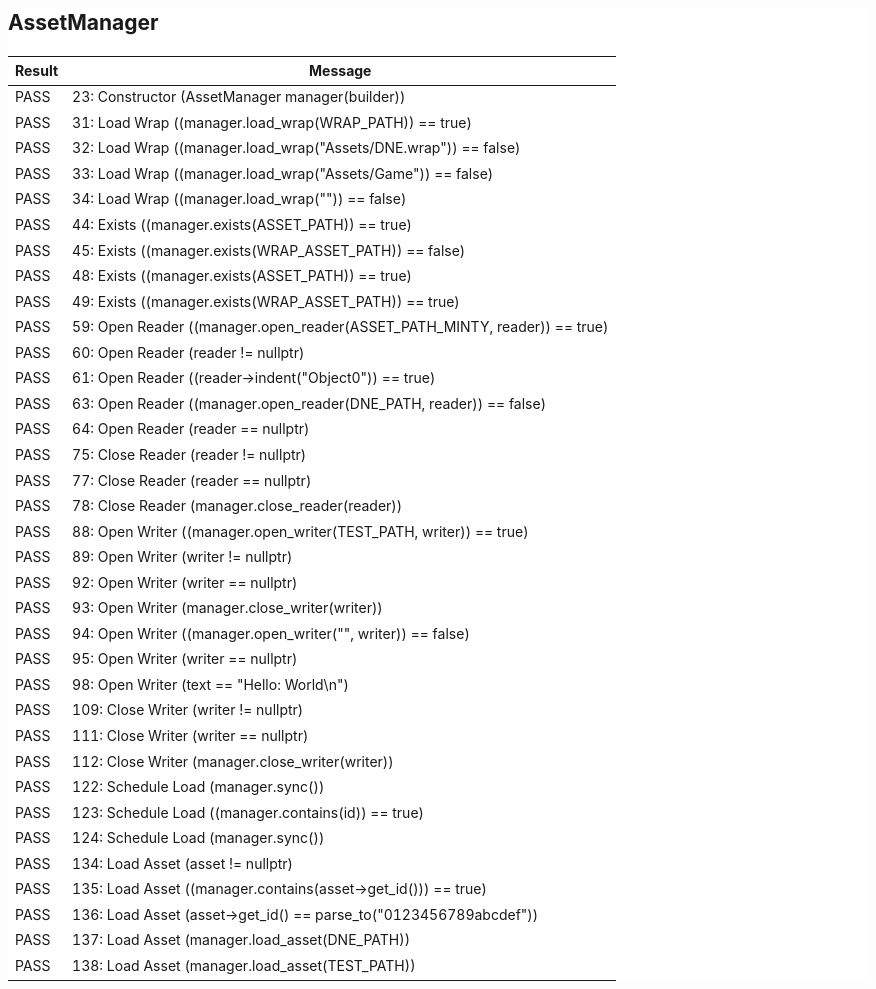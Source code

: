 ## AssetManager
| Result | Message                                                                                                                          |
| ------ | -------------------------------------------------------------------------------------------------------------------------------- |
|  PASS  | 23: Constructor (AssetManager manager(builder))                                                                                  |
|  PASS  | 31: Load Wrap ((manager.load_wrap(WRAP_PATH)) == true)                                                                           |
|  PASS  | 32: Load Wrap ((manager.load_wrap("Assets/DNE.wrap")) == false)                                                                  |
|  PASS  | 33: Load Wrap ((manager.load_wrap("Assets/Game")) == false)                                                                      |
|  PASS  | 34: Load Wrap ((manager.load_wrap("")) == false)                                                                                 |
|  PASS  | 44: Exists ((manager.exists(ASSET_PATH)) == true)                                                                                |
|  PASS  | 45: Exists ((manager.exists(WRAP_ASSET_PATH)) == false)                                                                          |
|  PASS  | 48: Exists ((manager.exists(ASSET_PATH)) == true)                                                                                |
|  PASS  | 49: Exists ((manager.exists(WRAP_ASSET_PATH)) == true)                                                                           |
|  PASS  | 59: Open Reader ((manager.open_reader(ASSET_PATH_MINTY, reader)) == true)                                                        |
|  PASS  | 60: Open Reader (reader != nullptr)                                                                                              |
|  PASS  | 61: Open Reader ((reader->indent("Object0")) == true)                                                                            |
|  PASS  | 63: Open Reader ((manager.open_reader(DNE_PATH, reader)) == false)                                                               |
|  PASS  | 64: Open Reader (reader == nullptr)                                                                                              |
|  PASS  | 75: Close Reader (reader != nullptr)                                                                                             |
|  PASS  | 77: Close Reader (reader == nullptr)                                                                                             |
|  PASS  | 78: Close Reader (manager.close_reader(reader))                                                                                  |
|  PASS  | 88: Open Writer ((manager.open_writer(TEST_PATH, writer)) == true)                                                               |
|  PASS  | 89: Open Writer (writer != nullptr)                                                                                              |
|  PASS  | 92: Open Writer (writer == nullptr)                                                                                              |
|  PASS  | 93: Open Writer (manager.close_writer(writer))                                                                                   |
|  PASS  | 94: Open Writer ((manager.open_writer("", writer)) == false)                                                                     |
|  PASS  | 95: Open Writer (writer == nullptr)                                                                                              |
|  PASS  | 98: Open Writer (text == "Hello: World\n")                                                                                       |
|  PASS  | 109: Close Writer (writer != nullptr)                                                                                            |
|  PASS  | 111: Close Writer (writer == nullptr)                                                                                            |
|  PASS  | 112: Close Writer (manager.close_writer(writer))                                                                                 |
|  PASS  | 122: Schedule Load (manager.sync())                                                                                              |
|  PASS  | 123: Schedule Load ((manager.contains(id)) == true)                                                                              |
|  PASS  | 124: Schedule Load (manager.sync())                                                                                              |
|  PASS  | 134: Load Asset (asset != nullptr)                                                                                               |
|  PASS  | 135: Load Asset ((manager.contains(asset->get_id())) == true)                                                                    |
|  PASS  | 136: Load Asset (asset->get_id() == parse_to<UUID>("0123456789abcdef"))                                                          |
|  PASS  | 137: Load Asset (manager.load_asset(DNE_PATH))                                                                                   |
|  PASS  | 138: Load Asset (manager.load_asset(TEST_PATH))                                                                                  |